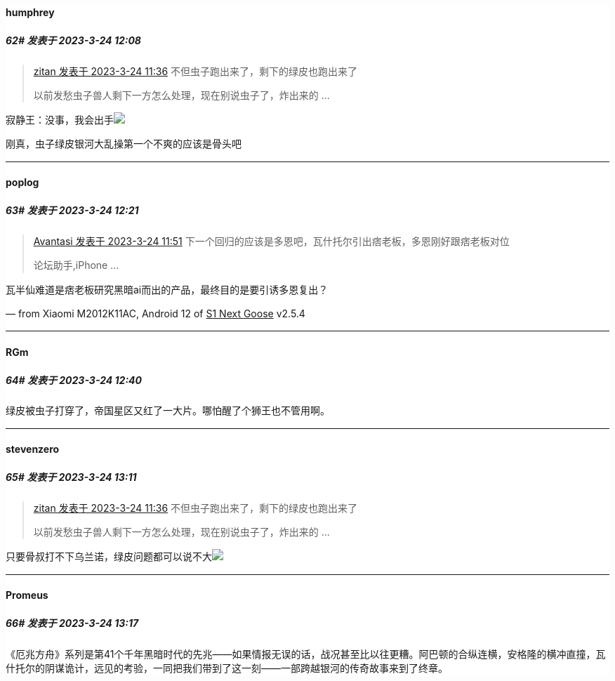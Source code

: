 ####  humphrey  
##### 62#       发表于 2023-3-24 12:08

<blockquote><a href="httphttps://bbs.saraba1st.com/2b/forum.php?mod=redirect&amp;goto=findpost&amp;pid=60204779&amp;ptid=2125521" target="_blank">zitan 发表于 2023-3-24 11:36</a>
不但虫子跑出来了，剩下的绿皮也跑出来了

以前发愁虫子兽人剩下一方怎么处理，现在别说虫子了，炸出来的 ...</blockquote>
寂静王：没事，我会出手<img src="https://static.saraba1st.com/image/smiley/face2017/067.png" referrerpolicy="no-referrer">

刚真，虫子绿皮银河大乱操第一个不爽的应该是骨头吧


*****

####  poplog  
##### 63#       发表于 2023-3-24 12:21

<blockquote><a href="httphttps://bbs.saraba1st.com/2b/forum.php?mod=redirect&amp;goto=findpost&amp;pid=60204962&amp;ptid=2125521" target="_blank">Avantasi 发表于 2023-3-24 11:51</a>
下一个回归的应该是多恩吧，瓦什托尔引出痞老板，多恩刚好跟痞老板对位

论坛助手,iPhone ...</blockquote>
瓦半仙难道是痞老板研究黑暗ai而出的产品，最终目的是要引诱多恩复出？

— from Xiaomi M2012K11AC, Android 12 of [S1 Next Goose](https://pan.baidu.com/s/1mi43uRm) v2.5.4


*****

####  RGm  
##### 64#       发表于 2023-3-24 12:40

绿皮被虫子打穿了，帝国星区又红了一大片。哪怕醒了个狮王也不管用啊。


*****

####  stevenzero  
##### 65#       发表于 2023-3-24 13:11

<blockquote><a href="httphttps://bbs.saraba1st.com/2b/forum.php?mod=redirect&amp;goto=findpost&amp;pid=60204779&amp;ptid=2125521" target="_blank">zitan 发表于 2023-3-24 11:36</a>
不但虫子跑出来了，剩下的绿皮也跑出来了

以前发愁虫子兽人剩下一方怎么处理，现在别说虫子了，炸出来的 ...</blockquote>
只要骨叔打不下乌兰诺，绿皮问题都可以说不大<img src="https://static.saraba1st.com/image/smiley/face2017/067.png" referrerpolicy="no-referrer">


*****

####  Promeus  
##### 66#       发表于 2023-3-24 13:17

《厄兆方舟》系列是第41个千年黑暗时代的先兆——如果情报无误的话，战况甚至比以往更糟。阿巴顿的合纵连横，安格隆的横冲直撞，瓦什托尔的阴谋诡计，远见的考验，一同把我们带到了这一刻——一部跨越银河的传奇故事来到了终章。
